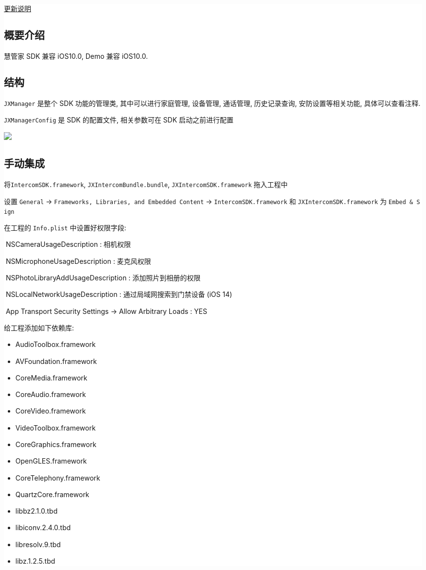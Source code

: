 [更新说明](#更新说明)



## 概要介绍

慧管家 SDK 兼容 iOS10.0, Demo 兼容 iOS10.0.

## 结构

`JXManager` 是整个 SDK 功能的管理类, 其中可以进行家庭管理, 设备管理, 通话管理, 历史记录查询, 安防设置等相关功能, 具体可以查看注释.

`JXManagerConfig` 是 SDK 的配置文件, 相关参数可在 SDK 启动之前进行配置

![](https://github.com/JXiOS/JX-iOS-SDK/blob/main/asdk.png)




## 手动集成

将`IntercomSDK.framework`, `JXIntercomBundle.bundle`, `JXIntercomSDK.framework`  拖入工程中

设置 `General` -> `Frameworks, Libraries, and Embedded Content` -> `IntercomSDK.framework` 和  `JXIntercomSDK.framework` 为 `Embed & Sign`

在工程的 `Info.plist` 中设置好权限字段: 

​	NSCameraUsageDescription : 相机权限

​	NSMicrophoneUsageDescription : 麦克风权限

​	NSPhotoLibraryAddUsageDescription : 添加照片到相册的权限

​    NSLocalNetworkUsageDescription : 通过局域网搜索到门禁设备 (iOS 14)

​	App Transport Security Settings -> Allow Arbitrary Loads : YES

给工程添加如下依赖库:

- AudioToolbox.framework

- AVFoundation.framework
- CoreMedia.framework

- CoreAudio.framework
- CoreVideo.framework
- VideoToolbox.framework

- CoreGraphics.framework
- OpenGLES.framework
- CoreTelephony.framework
- QuartzCore.framework
- libbz2.1.0.tbd
- libiconv.2.4.0.tbd
- libresolv.9.tbd
- libz.1.2.5.tbd

